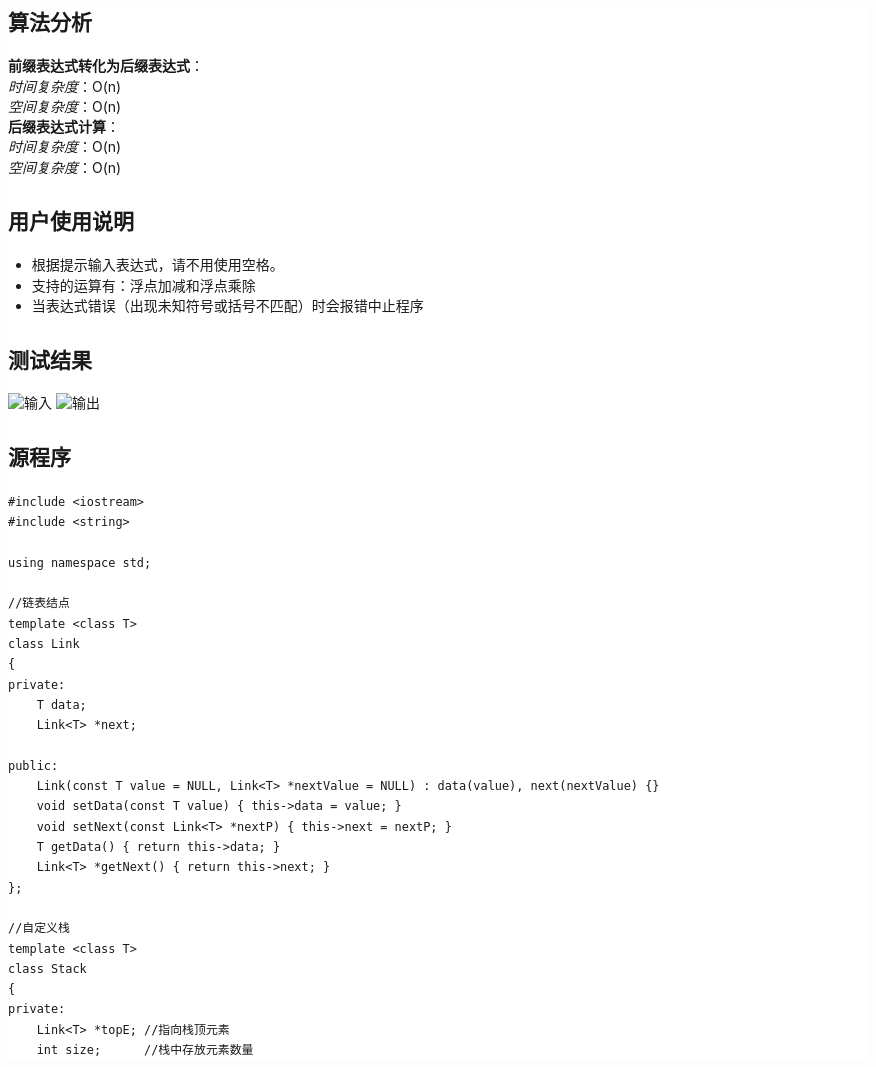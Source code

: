 ## 算法分析

__前缀表达式转化为后缀表达式__：  
_时间复杂度_：O(n)  
_空间复杂度_：O(n)  
__后缀表达式计算__：  
_时间复杂度_：O(n)  
_空间复杂度_：O(n)  

## 用户使用说明

* 根据提示输入表达式，请不用使用空格。
* 支持的运算有：浮点加减和浮点乘除
* 当表达式错误（出现未知符号或括号不匹配）时会报错中止程序

## 测试结果

![输入](https://github.com/daoshiayou/data-structures-and-algorithms-homework/blob/master/source/2测试1.PNG)
![输出](https://github.com/daoshiayou/data-structures-and-algorithms-homework/blob/master/source/2测试2.PNG)

## 源程序

    #include <iostream>
    #include <string>

    using namespace std;

    //链表结点
    template <class T>
    class Link
    {
    private:
        T data;
        Link<T> *next;

    public:
        Link(const T value = NULL, Link<T> *nextValue = NULL) : data(value), next(nextValue) {}
        void setData(const T value) { this->data = value; }
        void setNext(const Link<T> *nextP) { this->next = nextP; }
        T getData() { return this->data; }
        Link<T> *getNext() { return this->next; }
    };

    //自定义栈
    template <class T>
    class Stack
    {
    private:
        Link<T> *topE; //指向栈顶元素
        int size;      //栈中存放元素数量
